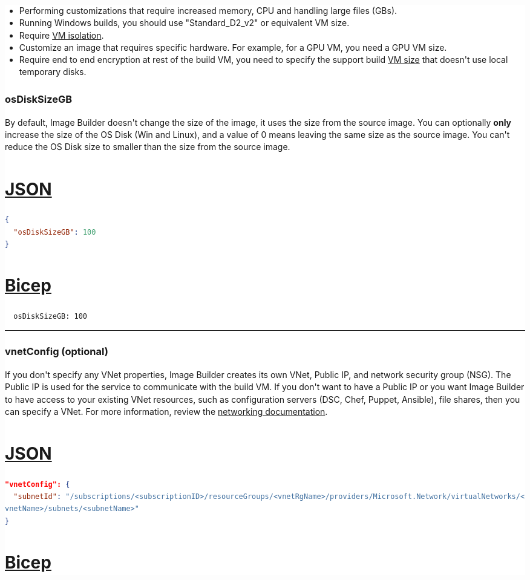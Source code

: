 - Performing customizations that require increased memory, CPU and handling large files (GBs).
- Running Windows builds, you should use "Standard_D2_v2" or equivalent VM size.
- Require [VM isolation](../isolation.md).
- Customize an image that requires specific hardware. For example, for a GPU VM, you need a GPU VM size.
- Require end to end encryption at rest of the build VM, you need to specify the support build [VM size](../azure-vms-no-temp-disk.yml) that doesn't use local temporary disks.

### osDiskSizeGB

By default, Image Builder doesn't change the size of the image, it uses the size from the source image. You can optionally **only** increase the size of the OS Disk (Win and Linux), and a value of 0 means leaving the same size as the source image. You can't reduce the OS Disk size to smaller than the size from the source image.

# [JSON](#tab/json)

```json
{
  "osDiskSizeGB": 100
}
```

# [Bicep](#tab/bicep)

```bicep
  osDiskSizeGB: 100
```

---

### vnetConfig (optional)

If you don't specify any VNet properties, Image Builder creates its own VNet, Public IP, and network security group (NSG). The Public IP is used for the service to communicate with the build VM. If you don't want to have a Public IP or you want Image Builder to have access to your existing VNet resources, such as configuration servers (DSC, Chef, Puppet, Ansible), file shares, then you can specify a VNet. For more information, review the [networking documentation](image-builder-networking.md).

# [JSON](#tab/json)

```json
"vnetConfig": {
  "subnetId": "/subscriptions/<subscriptionID>/resourceGroups/<vnetRgName>/providers/Microsoft.Network/virtualNetworks/<vnetName>/subnets/<subnetName>"
}
```

# [Bicep](#tab/bicep)
